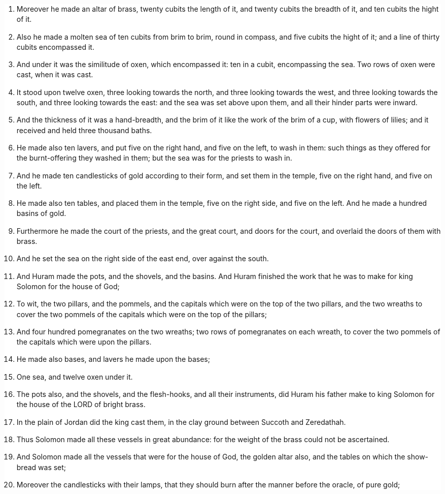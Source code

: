 1. Moreover he made an altar of brass, twenty cubits the length of it, and twenty cubits the breadth of it, and ten cubits the hight of it.

2. Also he made a molten sea of ten cubits from brim to brim, round in compass, and five cubits the hight of it; and a line of thirty cubits encompassed it.

3. And under it was the similitude of oxen, which encompassed it: ten in a cubit, encompassing the sea. Two rows of oxen were cast, when it was cast.

4. It stood upon twelve oxen, three looking towards the north, and three looking towards the west, and three looking towards the south, and three looking towards the east: and the sea was set above upon them, and all their hinder parts were inward.

5. And the thickness of it was a hand-breadth, and the brim of it like the work of the brim of a cup, with flowers of lilies; and it received and held three thousand baths.

6. He made also ten lavers, and put five on the right hand, and five on the left, to wash in them: such things as they offered for the burnt-offering they washed in them; but the sea was for the priests to wash in.

7. And he made ten candlesticks of gold according to their form, and set them in the temple, five on the right hand, and five on the left.

8. He made also ten tables, and placed them in the temple, five on the right side, and five on the left. And he made a hundred basins of gold.

9. Furthermore he made the court of the priests, and the great court, and doors for the court, and overlaid the doors of them with brass.

10. And he set the sea on the right side of the east end, over against the south.

11. And Huram made the pots, and the shovels, and the basins. And Huram finished the work that he was to make for king Solomon for the house of God;

12. To wit, the two pillars, and the pommels, and the capitals which were on the top of the two pillars, and the two wreaths to cover the two pommels of the capitals which were on the top of the pillars;

13. And four hundred pomegranates on the two wreaths; two rows of pomegranates on each wreath, to cover the two pommels of the capitals which were upon the pillars.

14. He made also bases, and lavers he made upon the bases;

15. One sea, and twelve oxen under it.

16. The pots also, and the shovels, and the flesh-hooks, and all their instruments, did Huram his father make to king Solomon for the house of the LORD of bright brass.

17. In the plain of Jordan did the king cast them, in the clay ground between Succoth and Zeredathah.

18. Thus Solomon made all these vessels in great abundance: for the weight of the brass could not be ascertained.

19. And Solomon made all the vessels that were for the house of God, the golden altar also, and the tables on which the show-bread was set;

20. Moreover the candlesticks with their lamps, that they should burn after the manner before the oracle, of pure gold;
